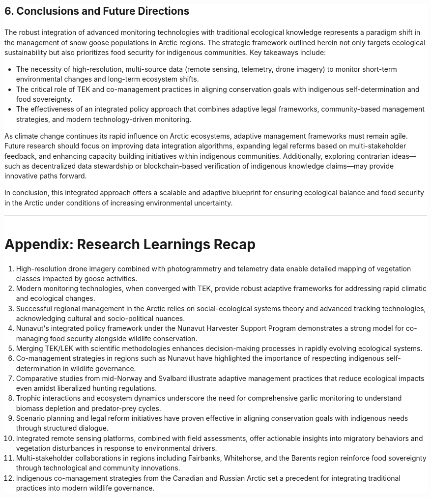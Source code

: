 ## 6. Conclusions and Future Directions

The robust integration of advanced monitoring technologies with traditional ecological knowledge represents a paradigm shift in the management of snow goose populations in Arctic regions. The strategic framework outlined herein not only targets ecological sustainability but also prioritizes food security for indigenous communities. Key takeaways include:

- The necessity of high-resolution, multi-source data (remote sensing, telemetry, drone imagery) to monitor short-term environmental changes and long-term ecosystem shifts.
- The critical role of TEK and co-management practices in aligning conservation goals with indigenous self-determination and food sovereignty.
- The effectiveness of an integrated policy approach that combines adaptive legal frameworks, community-based management strategies, and modern technology-driven monitoring.

As climate change continues its rapid influence on Arctic ecosystems, adaptive management frameworks must remain agile. Future research should focus on improving data integration algorithms, expanding legal reforms based on multi-stakeholder feedback, and enhancing capacity building initiatives within indigenous communities. Additionally, exploring contrarian ideas—such as decentralized data stewardship or blockchain-based verification of indigenous knowledge claims—may provide innovative paths forward.

In conclusion, this integrated approach offers a scalable and adaptive blueprint for ensuring ecological balance and food security in the Arctic under conditions of increasing environmental uncertainty.

---

# Appendix: Research Learnings Recap

1. High-resolution drone imagery combined with photogrammetry and telemetry data enable detailed mapping of vegetation classes impacted by goose activities.
2. Modern monitoring technologies, when converged with TEK, provide robust adaptive frameworks for addressing rapid climatic and ecological changes.
3. Successful regional management in the Arctic relies on social-ecological systems theory and advanced tracking technologies, acknowledging cultural and socio-political nuances.
4. Nunavut's integrated policy framework under the Nunavut Harvester Support Program demonstrates a strong model for co-managing food security alongside wildlife conservation.
5. Merging TEK/LEK with scientific methodologies enhances decision-making processes in rapidly evolving ecological systems.
6. Co-management strategies in regions such as Nunavut have highlighted the importance of respecting indigenous self-determination in wildlife governance.
7. Comparative studies from mid-Norway and Svalbard illustrate adaptive management practices that reduce ecological impacts even amidst liberalized hunting regulations.
8. Trophic interactions and ecosystem dynamics underscore the need for comprehensive garlic monitoring to understand biomass depletion and predator-prey cycles.
9. Scenario planning and legal reform initiatives have proven effective in aligning conservation goals with indigenous needs through structured dialogue.
10. Integrated remote sensing platforms, combined with field assessments, offer actionable insights into migratory behaviors and vegetation disturbances in response to environmental drivers.
11. Multi-stakeholder collaborations in regions including Fairbanks, Whitehorse, and the Barents region reinforce food sovereignty through technological and community innovations.
12. Indigenous co-management strategies from the Canadian and Russian Arctic set a precedent for integrating traditional practices into modern wildlife governance.
